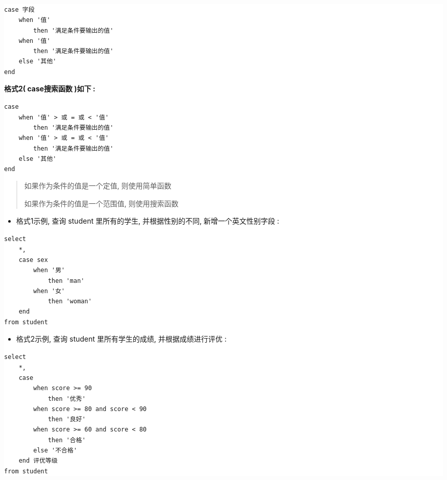 ```mysql
case 字段 
	when '值'
		then '满足条件要输出的值'
	when '值'
		then '满足条件要输出的值'
	else '其他'
end
```



**格式2( case搜索函数 )如下 :**

```mysql
case 
	when '值' > 或 = 或 < '值'
		then '满足条件要输出的值'
	when '值' > 或 = 或 < '值'
		then '满足条件要输出的值'
	else '其他'
end
```



> 如果作为条件的值是一个定值, 则使用简单函数
>
> 如果作为条件的值是一个范围值, 则使用搜索函数





- 格式1示例, 查询 student 里所有的学生, 并根据性别的不同, 新增一个英文性别字段 :

```mysql
select
    *,
    case sex
        when '男'
            then 'man'
        when '女'
            then 'woman'
    end
from student
```



- 格式2示例, 查询 student 里所有学生的成绩, 并根据成绩进行评优 :

```mysql
select
    *,
    case
        when score >= 90
            then '优秀'
        when score >= 80 and score < 90
            then '良好'
        when score >= 60 and score < 80
            then '合格'
        else '不合格'
    end 评优等级
from student
```
